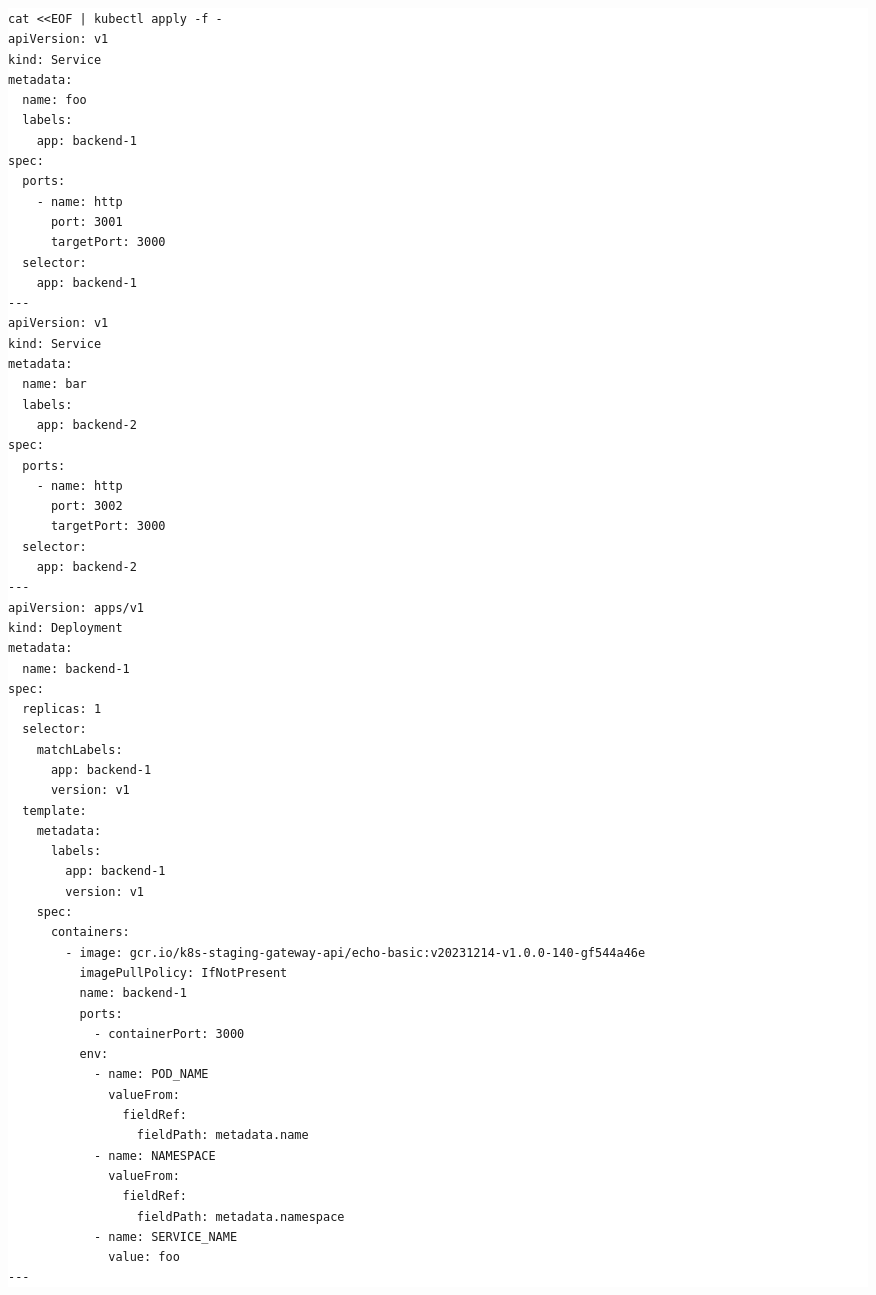   ```
  cat <<EOF | kubectl apply -f -
  apiVersion: v1
  kind: Service
  metadata:
    name: foo
    labels:
      app: backend-1
  spec:
    ports:
      - name: http
        port: 3001
        targetPort: 3000
    selector:
      app: backend-1
  ---
  apiVersion: v1
  kind: Service
  metadata:
    name: bar
    labels:
      app: backend-2
  spec:
    ports:
      - name: http
        port: 3002
        targetPort: 3000
    selector:
      app: backend-2
  ---
  apiVersion: apps/v1
  kind: Deployment
  metadata:
    name: backend-1
  spec:
    replicas: 1
    selector:
      matchLabels:
        app: backend-1
        version: v1
    template:
      metadata:
        labels:
          app: backend-1
          version: v1
      spec:
        containers:
          - image: gcr.io/k8s-staging-gateway-api/echo-basic:v20231214-v1.0.0-140-gf544a46e
            imagePullPolicy: IfNotPresent
            name: backend-1
            ports:
              - containerPort: 3000
            env:
              - name: POD_NAME
                valueFrom:
                  fieldRef:
                    fieldPath: metadata.name
              - name: NAMESPACE
                valueFrom:
                  fieldRef:
                    fieldPath: metadata.namespace
              - name: SERVICE_NAME
                value: foo
  ---
  ```